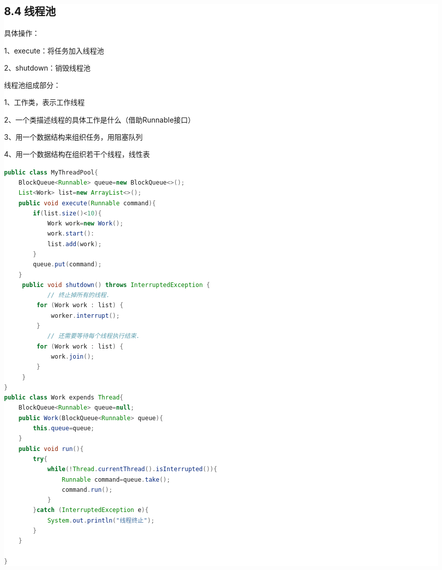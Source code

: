 ## 8.4 线程池

具体操作：

1、execute：将任务加入线程池

2、shutdown：销毁线程池

线程池组成部分：

1、工作类，表示工作线程

2、一个类描述线程的具体工作是什么（借助Runnable接口）

3、用一个数据结构来组织任务，用阻塞队列

4、用一个数据结构在组织若干个线程，线性表

```java
public class MyThreadPool{
    BlockQueue<Runnable> queue=new BlockQueue<>();
    List<Work> list=new ArrayList<>();
    public void execute(Runnable command){
        if(list.size()<10){
            Work work=new Work();
            work.start():
            list.add(work);
        }
        queue.put(command);
    }
     public void shutdown() throws InterruptedException {
            // 终止掉所有的线程.
         for (Work work : list) {
             worker.interrupt();
         }
            // 还需要等待每个线程执行结束.
         for (Work work : list) {
             work.join();
         }
     }
}
public class Work expends Thread{
    BlockQueue<Runnable> queue=null;
    public Work(BlockQueue<Runnable> queue){
        this.queue=queue;
    }
    public void run(){
        try{
            while(!Thread.currentThread().isInterrupted()){
                Runnable command=queue.take();
                command.run();
            }
        }catch (InterruptedException e){
            System.out.println("线程终止");
        }            
    }
        
}
```
